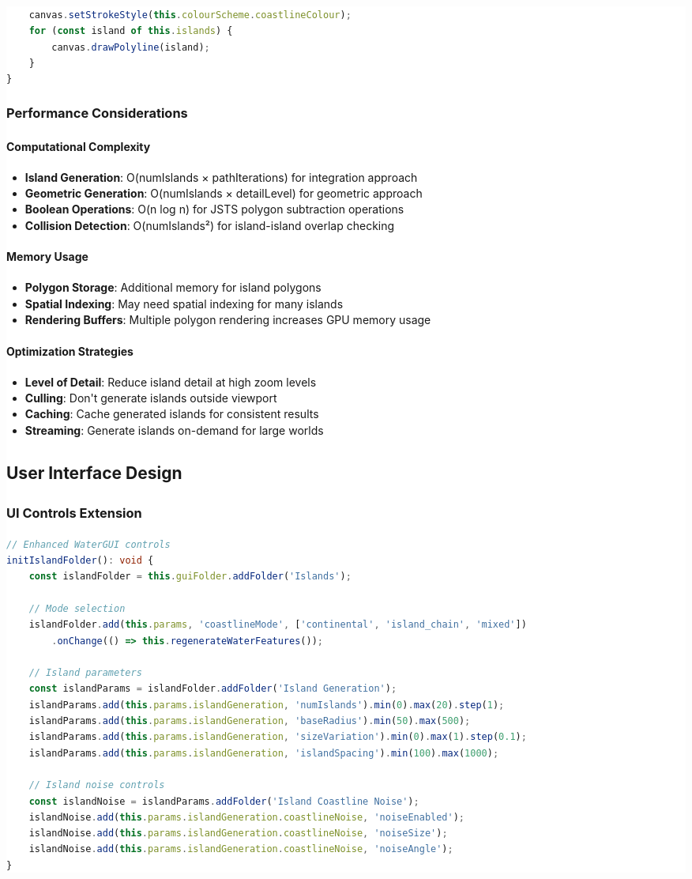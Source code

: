 ```typescript
    canvas.setStrokeStyle(this.colourScheme.coastlineColour);
    for (const island of this.islands) {
        canvas.drawPolyline(island);
    }
}
```

### Performance Considerations

#### Computational Complexity
- **Island Generation**: O(numIslands × pathIterations) for integration approach
- **Geometric Generation**: O(numIslands × detailLevel) for geometric approach
- **Boolean Operations**: O(n log n) for JSTS polygon subtraction operations
- **Collision Detection**: O(numIslands²) for island-island overlap checking

#### Memory Usage
- **Polygon Storage**: Additional memory for island polygons
- **Spatial Indexing**: May need spatial indexing for many islands
- **Rendering Buffers**: Multiple polygon rendering increases GPU memory usage

#### Optimization Strategies
- **Level of Detail**: Reduce island detail at high zoom levels
- **Culling**: Don't generate islands outside viewport
- **Caching**: Cache generated islands for consistent results
- **Streaming**: Generate islands on-demand for large worlds

## User Interface Design

### UI Controls Extension
```typescript
// Enhanced WaterGUI controls
initIslandFolder(): void {
    const islandFolder = this.guiFolder.addFolder('Islands');
    
    // Mode selection
    islandFolder.add(this.params, 'coastlineMode', ['continental', 'island_chain', 'mixed'])
        .onChange(() => this.regenerateWaterFeatures());
    
    // Island parameters
    const islandParams = islandFolder.addFolder('Island Generation');
    islandParams.add(this.params.islandGeneration, 'numIslands').min(0).max(20).step(1);
    islandParams.add(this.params.islandGeneration, 'baseRadius').min(50).max(500);
    islandParams.add(this.params.islandGeneration, 'sizeVariation').min(0).max(1).step(0.1);
    islandParams.add(this.params.islandGeneration, 'islandSpacing').min(100).max(1000);
    
    // Island noise controls
    const islandNoise = islandParams.addFolder('Island Coastline Noise');
    islandNoise.add(this.params.islandGeneration.coastlineNoise, 'noiseEnabled');
    islandNoise.add(this.params.islandGeneration.coastlineNoise, 'noiseSize');
    islandNoise.add(this.params.islandGeneration.coastlineNoise, 'noiseAngle');
}
```
